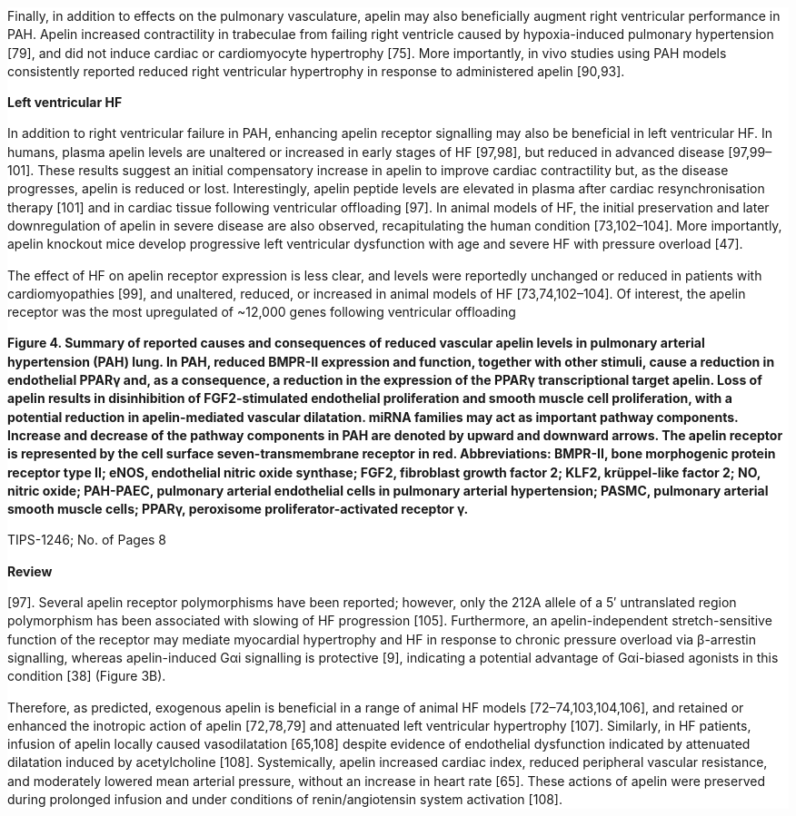 Finally, in addition to effects on the pulmonary vasculature, apelin may also beneficially augment right ventricular performance in PAH. Apelin increased contractility in trabeculae from failing right ventricle caused by hypoxia-induced pulmonary hypertension [79], and did not induce cardiac or cardiomyocyte hypertrophy [75]. More importantly, in vivo studies using PAH models consistently reported reduced right ventricular hypertrophy in response to administered apelin [90,93].

**Left ventricular HF**

In addition to right ventricular failure in PAH, enhancing apelin receptor signalling may also be beneficial in left ventricular HF. In humans, plasma apelin levels are unaltered or increased in early stages of HF [97,98], but reduced in advanced disease [97,99–101]. These results suggest an initial compensatory increase in apelin to improve cardiac contractility but, as the disease progresses, apelin is reduced or lost. Interestingly, apelin peptide levels are elevated in plasma after cardiac resynchronisation therapy [101] and in cardiac tissue following ventricular offloading [97]. In animal models of HF, the initial preservation and later downregulation of apelin in severe disease are also observed, recapitulating the human condition [73,102–104]. More importantly, apelin knockout mice develop progressive left ventricular dysfunction with age and severe HF with pressure overload [47].

The effect of HF on apelin receptor expression is less clear, and levels were reportedly unchanged or reduced in patients with cardiomyopathies [99], and unaltered, reduced, or increased in animal models of HF [73,74,102–104]. Of interest, the apelin receptor was the most upregulated of ~12,000 genes following ventricular offloading

**Figure 4. Summary of reported causes and consequences of reduced vascular apelin levels in pulmonary arterial hypertension (PAH) lung. In PAH, reduced BMPR-II expression and function, together with other stimuli, cause a reduction in endothelial PPARγ and, as a consequence, a reduction in the expression of the PPARγ transcriptional target apelin. Loss of apelin results in disinhibition of FGF2-stimulated endothelial proliferation and smooth muscle cell proliferation, with a potential reduction in apelin-mediated vascular dilatation. miRNA families may act as important pathway components. Increase and decrease of the pathway components in PAH are denoted by upward and downward arrows. The apelin receptor is represented by the cell surface seven-transmembrane receptor in red. Abbreviations: BMPR-II, bone morphogenic protein receptor type II; eNOS, endothelial nitric oxide synthase; FGF2, fibroblast growth factor 2; KLF2, krüppel-like factor 2; NO, nitric oxide; PAH-PAEC, pulmonary arterial endothelial cells in pulmonary arterial hypertension; PASMC, pulmonary arterial smooth muscle cells; PPARγ, peroxisome proliferator-activated receptor γ.**

TIPS-1246; No. of Pages 8

**Review**

[97]. Several apelin receptor polymorphisms have been reported; however, only the 212A allele of a 5′ untranslated region polymorphism has been associated with slowing of HF progression [105]. Furthermore, an apelin-independent stretch-sensitive function of the receptor may mediate myocardial hypertrophy and HF in response to chronic pressure overload via β-arrestin signalling, whereas apelin-induced Gαi signalling is protective [9], indicating a potential advantage of Gαi-biased agonists in this condition [38] (Figure 3B).

Therefore, as predicted, exogenous apelin is beneficial in a range of animal HF models [72–74,103,104,106], and retained or enhanced the inotropic action of apelin [72,78,79] and attenuated left ventricular hypertrophy [107]. Similarly, in HF patients, infusion of apelin locally caused vasodilatation [65,108] despite evidence of endothelial dysfunction indicated by attenuated dilatation induced by acetylcholine [108]. Systemically, apelin increased cardiac index, reduced peripheral vascular resistance, and moderately lowered mean arterial pressure, without an increase in heart rate [65]. These actions of apelin were preserved during prolonged infusion and under conditions of renin/angiotensin system activation [108].
